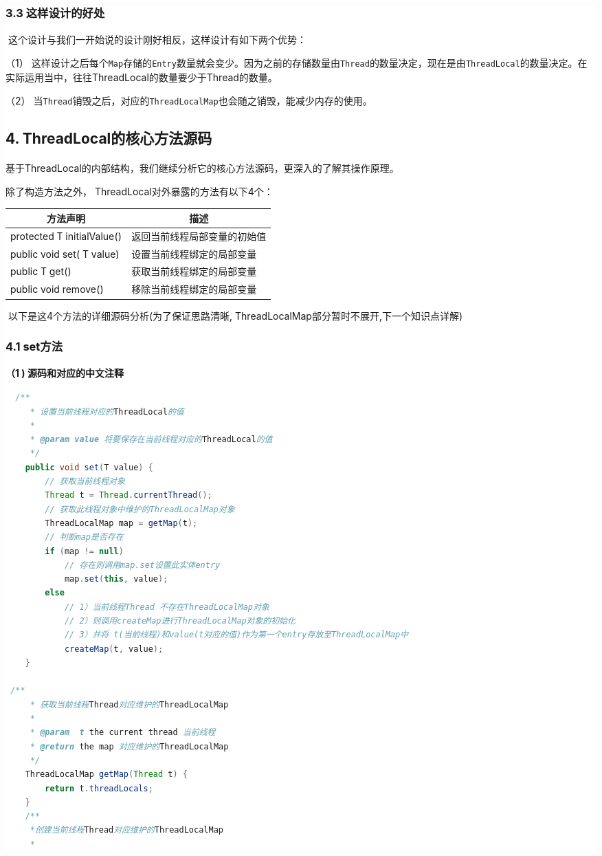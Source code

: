 ### 3.3 这样设计的好处

​	这个设计与我们一开始说的设计刚好相反，这样设计有如下两个优势：

（1） 这样设计之后每个`Map`存储的`Entry`数量就会变少。因为之前的存储数量由`Thread`的数量决定，现在是由`ThreadLocal`的数量决定。在实际运用当中，往往ThreadLocal的数量要少于Thread的数量。

（2） 当`Thread`销毁之后，对应的`ThreadLocalMap`也会随之销毁，能减少内存的使用。



## 4. ThreadLocal的核心方法源码

​	基于ThreadLocal的内部结构，我们继续分析它的核心方法源码，更深入的了解其操作原理。

除了构造方法之外， ThreadLocal对外暴露的方法有以下4个：

| 方法声明                   | 描述                         |
| -------------------------- | ---------------------------- |
| protected T initialValue() | 返回当前线程局部变量的初始值 |
| public void set( T value)  | 设置当前线程绑定的局部变量   |
| public T get()             | 获取当前线程绑定的局部变量   |
| public void remove()       | 移除当前线程绑定的局部变量   |

​	以下是这4个方法的详细源码分析(为了保证思路清晰, ThreadLocalMap部分暂时不展开,下一个知识点详解)

### 4.1 set方法

**（1 ) 源码和对应的中文注释**

```java
  /**
     * 设置当前线程对应的ThreadLocal的值
     *
     * @param value 将要保存在当前线程对应的ThreadLocal的值
     */
    public void set(T value) {
        // 获取当前线程对象
        Thread t = Thread.currentThread();
        // 获取此线程对象中维护的ThreadLocalMap对象
        ThreadLocalMap map = getMap(t);
        // 判断map是否存在
        if (map != null)
            // 存在则调用map.set设置此实体entry
            map.set(this, value);
        else
            // 1）当前线程Thread 不存在ThreadLocalMap对象
            // 2）则调用createMap进行ThreadLocalMap对象的初始化
            // 3）并将 t(当前线程)和value(t对应的值)作为第一个entry存放至ThreadLocalMap中
            createMap(t, value);
    }

 /**
     * 获取当前线程Thread对应维护的ThreadLocalMap 
     * 
     * @param  t the current thread 当前线程
     * @return the map 对应维护的ThreadLocalMap 
     */
    ThreadLocalMap getMap(Thread t) {
        return t.threadLocals;
    }
	/**
     *创建当前线程Thread对应维护的ThreadLocalMap 
     *
```